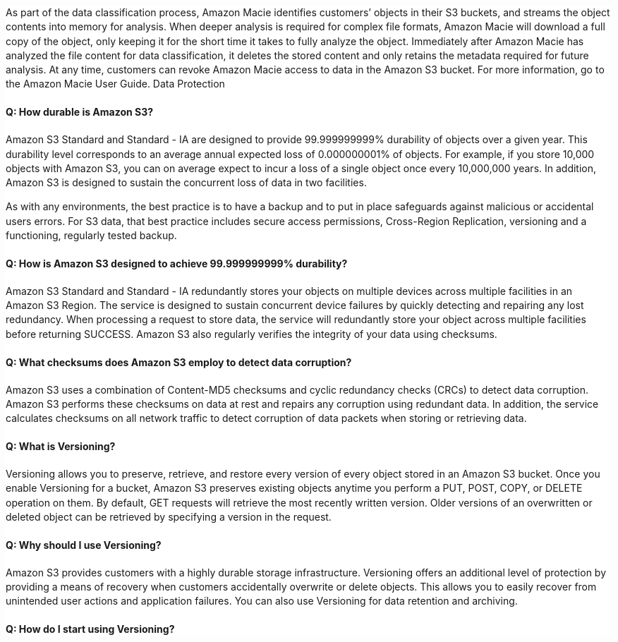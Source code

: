 As part of the data classification process, Amazon Macie identifies customers’ objects in their S3 buckets, and streams the object contents into memory for analysis. When deeper analysis is required for complex file formats, Amazon Macie will download a full copy of the object, only keeping it for the short time it takes to fully analyze the object. Immediately after Amazon Macie has analyzed the file content for data classification, it deletes the stored content and only retains the metadata required for future analysis. At any time, customers can revoke Amazon Macie access to data in the Amazon S3 bucket. For more information, go to the Amazon Macie User Guide. 
Data Protection

#### Q: How durable is Amazon S3?

Amazon S3 Standard and Standard - IA are designed to provide 99.999999999% durability of objects over a given year. This durability level corresponds to an average annual expected loss of 0.000000001% of objects. For example, if you store 10,000 objects with Amazon S3, you can on average expect to incur a loss of a single object once every 10,000,000 years. In addition, Amazon S3 is designed to sustain the concurrent loss of data in two facilities.

As with any environments, the best practice is to have a backup and to put in place safeguards against malicious or accidental users errors. For S3 data, that best practice includes secure access permissions, Cross-Region Replication, versioning and a functioning, regularly tested backup.

#### Q: How is Amazon S3 designed to achieve 99.999999999% durability?

Amazon S3 Standard and Standard - IA redundantly stores your objects on multiple devices across multiple facilities in an Amazon S3 Region. The service is designed to sustain concurrent device failures by quickly detecting and repairing any lost redundancy. When processing a request to store data, the service will redundantly store your object across multiple facilities before returning SUCCESS. Amazon S3 also regularly verifies the integrity of your data using checksums.

#### Q: What checksums does Amazon S3 employ to detect data corruption?

Amazon S3 uses a combination of Content-MD5 checksums and cyclic redundancy checks (CRCs) to detect data corruption. Amazon S3 performs these checksums on data at rest and repairs any corruption using redundant data. In addition, the service calculates checksums on all network traffic to detect corruption of data packets when storing or retrieving data.

#### Q: What is Versioning?

Versioning allows you to preserve, retrieve, and restore every version of every object stored in an Amazon S3 bucket. Once you enable Versioning for a bucket, Amazon S3 preserves existing objects anytime you perform a PUT, POST, COPY, or DELETE operation on them. By default, GET requests will retrieve the most recently written version. Older versions of an overwritten or deleted object can be retrieved by specifying a version in the request.

#### Q: Why should I use Versioning?

Amazon S3 provides customers with a highly durable storage infrastructure. Versioning offers an additional level of protection by providing a means of recovery when customers accidentally overwrite or delete objects. This allows you to easily recover from unintended user actions and application failures. You can also use Versioning for data retention and archiving.

#### Q: How do I start using Versioning?
